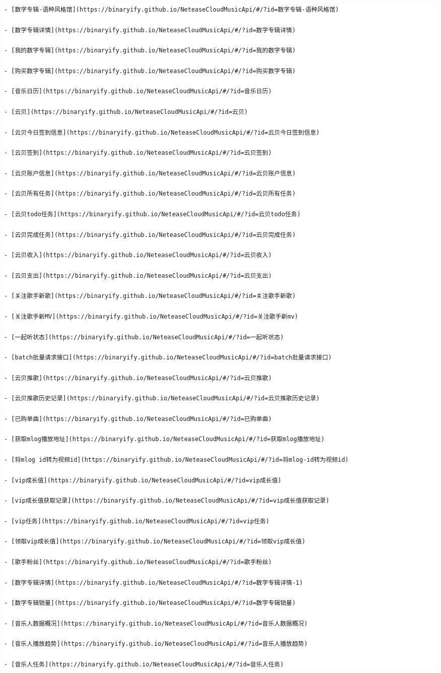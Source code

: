     - [数字专辑-语种风格馆](https://binaryify.github.io/NeteaseCloudMusicApi/#/?id=数字专辑-语种风格馆)

    - [数字专辑详情](https://binaryify.github.io/NeteaseCloudMusicApi/#/?id=数字专辑详情)

    - [我的数字专辑](https://binaryify.github.io/NeteaseCloudMusicApi/#/?id=我的数字专辑)

    - [购买数字专辑](https://binaryify.github.io/NeteaseCloudMusicApi/#/?id=购买数字专辑)

    - [音乐日历](https://binaryify.github.io/NeteaseCloudMusicApi/#/?id=音乐日历)

    - [云贝](https://binaryify.github.io/NeteaseCloudMusicApi/#/?id=云贝)

    - [云贝今日签到信息](https://binaryify.github.io/NeteaseCloudMusicApi/#/?id=云贝今日签到信息)

    - [云贝签到](https://binaryify.github.io/NeteaseCloudMusicApi/#/?id=云贝签到)

    - [云贝账户信息](https://binaryify.github.io/NeteaseCloudMusicApi/#/?id=云贝账户信息)

    - [云贝所有任务](https://binaryify.github.io/NeteaseCloudMusicApi/#/?id=云贝所有任务)

    - [云贝todo任务](https://binaryify.github.io/NeteaseCloudMusicApi/#/?id=云贝todo任务)

    - [云贝完成任务](https://binaryify.github.io/NeteaseCloudMusicApi/#/?id=云贝完成任务)

    - [云贝收入](https://binaryify.github.io/NeteaseCloudMusicApi/#/?id=云贝收入)

    - [云贝支出](https://binaryify.github.io/NeteaseCloudMusicApi/#/?id=云贝支出)

    - [关注歌手新歌](https://binaryify.github.io/NeteaseCloudMusicApi/#/?id=关注歌手新歌)

    - [关注歌手新MV](https://binaryify.github.io/NeteaseCloudMusicApi/#/?id=关注歌手新mv)

    - [一起听状态](https://binaryify.github.io/NeteaseCloudMusicApi/#/?id=一起听状态)

    - [batch批量请求接口](https://binaryify.github.io/NeteaseCloudMusicApi/#/?id=batch批量请求接口)

    - [云贝推歌](https://binaryify.github.io/NeteaseCloudMusicApi/#/?id=云贝推歌)

    - [云贝推歌历史记录](https://binaryify.github.io/NeteaseCloudMusicApi/#/?id=云贝推歌历史记录)

    - [已购单曲](https://binaryify.github.io/NeteaseCloudMusicApi/#/?id=已购单曲)

    - [获取mlog播放地址](https://binaryify.github.io/NeteaseCloudMusicApi/#/?id=获取mlog播放地址)

    - [将mlog id转为视频id](https://binaryify.github.io/NeteaseCloudMusicApi/#/?id=将mlog-id转为视频id)

    - [vip成长值](https://binaryify.github.io/NeteaseCloudMusicApi/#/?id=vip成长值)

    - [vip成长值获取记录](https://binaryify.github.io/NeteaseCloudMusicApi/#/?id=vip成长值获取记录)

    - [vip任务](https://binaryify.github.io/NeteaseCloudMusicApi/#/?id=vip任务)

    - [领取vip成长值](https://binaryify.github.io/NeteaseCloudMusicApi/#/?id=领取vip成长值)

    - [歌手粉丝](https://binaryify.github.io/NeteaseCloudMusicApi/#/?id=歌手粉丝)

    - [数字专辑详情](https://binaryify.github.io/NeteaseCloudMusicApi/#/?id=数字专辑详情-1)

    - [数字专辑销量](https://binaryify.github.io/NeteaseCloudMusicApi/#/?id=数字专辑销量)

    - [音乐人数据概况](https://binaryify.github.io/NeteaseCloudMusicApi/#/?id=音乐人数据概况)

    - [音乐人播放趋势](https://binaryify.github.io/NeteaseCloudMusicApi/#/?id=音乐人播放趋势)

    - [音乐人任务](https://binaryify.github.io/NeteaseCloudMusicApi/#/?id=音乐人任务)
